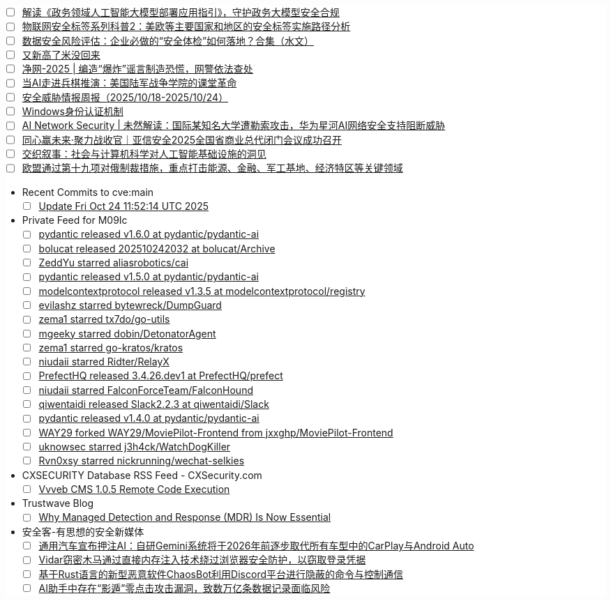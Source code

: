   - [ ] [解读《政务领域人工智能大模型部署应用指引》，守护政务大模型安全合规](https://mp.weixin.qq.com/s?__biz=MzU3NTQwNDYyNA==&mid=2247488849&idx=1&sn=369c2b9f415eaf3cfccbfec33f4b8161)
  - [ ] [物联网安全标签系列科普2：美欧等主要国家和地区的安全标签实施路径分析](https://mp.weixin.qq.com/s?__biz=MzU1OTUxNTI1NA==&mid=2247594118&idx=1&sn=2a99be6ad1abda9241a1a13eb888a8af)
  - [ ] [数据安全风险评估：企业必做的“安全体检”如何落地？合集（水文）](https://mp.weixin.qq.com/s?__biz=Mzg4Njk2NTEyMg==&mid=2247483878&idx=1&sn=c4faeef0d63e546661fa9295a134f76a)
  - [ ] [又新高了米没回来](https://mp.weixin.qq.com/s?__biz=MzkzMjIwMDY4Nw==&mid=2247486271&idx=1&sn=1a955bd9ee589dec2d2564a07e72077a)
  - [ ] [净网-2025 | 编造“爆炸”谣言制造恐慌，网警依法查处](https://mp.weixin.qq.com/s?__biz=MzA4NTk5NzgxOA==&mid=2657569069&idx=1&sn=4ec67e40624d8d439eb7a71d1001ff5f)
  - [ ] [当AI走进兵棋推演：美国陆军战争学院的课堂革命](https://mp.weixin.qq.com/s?__biz=Mzg3MDczNjcyNA==&mid=2247489879&idx=1&sn=cdc0c77a6bd6183388caa1da5500ee44)
  - [ ] [安全威胁情报周报（2025/10/18-2025/10/24）](https://mp.weixin.qq.com/s?__biz=Mzg4NjYyMzUyNg==&mid=2247492849&idx=1&sn=fc7f2e79f4d59338c645d53521a67b70)
  - [ ] [Windows身份认证机制](https://mp.weixin.qq.com/s?__biz=MzIxMDAwNzM3MQ==&mid=2247522152&idx=1&sn=88a50bccc174115bd0b5646ec5909113)
  - [ ] [AI Network Security | 未然解读：国际某知名大学遭勒索攻击，华为星河AI网络安全支持阻断威胁](https://mp.weixin.qq.com/s?__biz=MzAwODU5NzYxOA==&mid=2247506594&idx=1&sn=57039c1f6e303ebdf22fb0af656c06b4)
  - [ ] [同心赢未来·聚力战收官｜亚信安全2025全国省商业总代闭门会议成功召开](https://mp.weixin.qq.com/s?__biz=MjM5NjY2MTIzMw==&mid=2650625812&idx=1&sn=8dac7f0ff7117d55e1b03077cbb6bce9)
  - [ ] [交织叙事：社会与计算机科学对人工智能基础设施的洞见](https://mp.weixin.qq.com/s?__biz=MzI1OTExNDY1NQ==&mid=2651622013&idx=1&sn=999fd97f335c2fa5e7a2b60d0ae6984e)
  - [ ] [欧盟通过第十九项对俄制裁措施，重点打击能源、金融、军工基地、经济特区等关键领域](https://mp.weixin.qq.com/s?__biz=MzI1OTExNDY1NQ==&mid=2651622013&idx=2&sn=247027124c7ff52dfa8505343badae63)
- Recent Commits to cve:main
  - [ ] [Update Fri Oct 24 11:52:14 UTC 2025](https://github.com/trickest/cve/commit/924e14874601f9f31ac275be681b1a975ca9c5be)
- Private Feed for M09Ic
  - [ ] [pydantic released v1.6.0 at pydantic/pydantic-ai](https://github.com/pydantic/pydantic-ai/releases/tag/v1.6.0)
  - [ ] [bolucat released 202510242032 at bolucat/Archive](https://github.com/bolucat/Archive/releases/tag/202510242032)
  - [ ] [ZeddYu starred aliasrobotics/cai](https://github.com/aliasrobotics/cai)
  - [ ] [pydantic released v1.5.0 at pydantic/pydantic-ai](https://github.com/pydantic/pydantic-ai/releases/tag/v1.5.0)
  - [ ] [modelcontextprotocol released v1.3.5 at modelcontextprotocol/registry](https://github.com/modelcontextprotocol/registry/releases/tag/v1.3.5)
  - [ ] [evilashz starred bytewreck/DumpGuard](https://github.com/bytewreck/DumpGuard)
  - [ ] [zema1 starred tx7do/go-utils](https://github.com/tx7do/go-utils)
  - [ ] [mgeeky starred dobin/DetonatorAgent](https://github.com/dobin/DetonatorAgent)
  - [ ] [zema1 starred go-kratos/kratos](https://github.com/go-kratos/kratos)
  - [ ] [niudaii starred Ridter/RelayX](https://github.com/Ridter/RelayX)
  - [ ] [PrefectHQ released 3.4.26.dev1 at PrefectHQ/prefect](https://github.com/PrefectHQ/prefect/releases/tag/3.4.26.dev1)
  - [ ] [niudaii starred FalconForceTeam/FalconHound](https://github.com/FalconForceTeam/FalconHound)
  - [ ] [qiwentaidi released Slack2.2.3 at qiwentaidi/Slack](https://github.com/qiwentaidi/Slack/releases/tag/Slack2.2.3)
  - [ ] [pydantic released v1.4.0 at pydantic/pydantic-ai](https://github.com/pydantic/pydantic-ai/releases/tag/v1.4.0)
  - [ ] [WAY29 forked WAY29/MoviePilot-Frontend from jxxghp/MoviePilot-Frontend](https://github.com/WAY29/MoviePilot-Frontend)
  - [ ] [uknowsec starred j3h4ck/WatchDogKiller](https://github.com/j3h4ck/WatchDogKiller)
  - [ ] [Rvn0xsy starred nickrunning/wechat-selkies](https://github.com/nickrunning/wechat-selkies)
- CXSECURITY Database RSS Feed - CXSecurity.com
  - [ ] [Vvveb CMS 1.0.5 Remote Code Execution](https://cxsecurity.com/issue/WLB-2025100013)
- Trustwave Blog
  - [ ] [Why Managed Detection and Response (MDR) Is Now Essential](https://www.trustwave.com/en-us/resources/blogs/trustwave-blog/why-managed-detection-and-response-mdr-is-now-essential/)
- 安全客-有思想的安全新媒体
  - [ ] [通用汽车宣布押注AI：自研Gemini系统将于2026年前逐步取代所有车型中的CarPlay与Android Auto](https://www.anquanke.com/post/id/312822)
  - [ ] [Vidar窃密木马通过直接内存注入技术绕过浏览器安全防护，以窃取登录凭据](https://www.anquanke.com/post/id/312825)
  - [ ] [基于Rust语言的新型恶意软件ChaosBot利用Discord平台进行隐蔽的命令与控制通信](https://www.anquanke.com/post/id/312830)
  - [ ] [AI助手中存在“影遁”零点击攻击漏洞，致数万亿条数据记录面临风险](https://www.anquanke.com/post/id/312833)